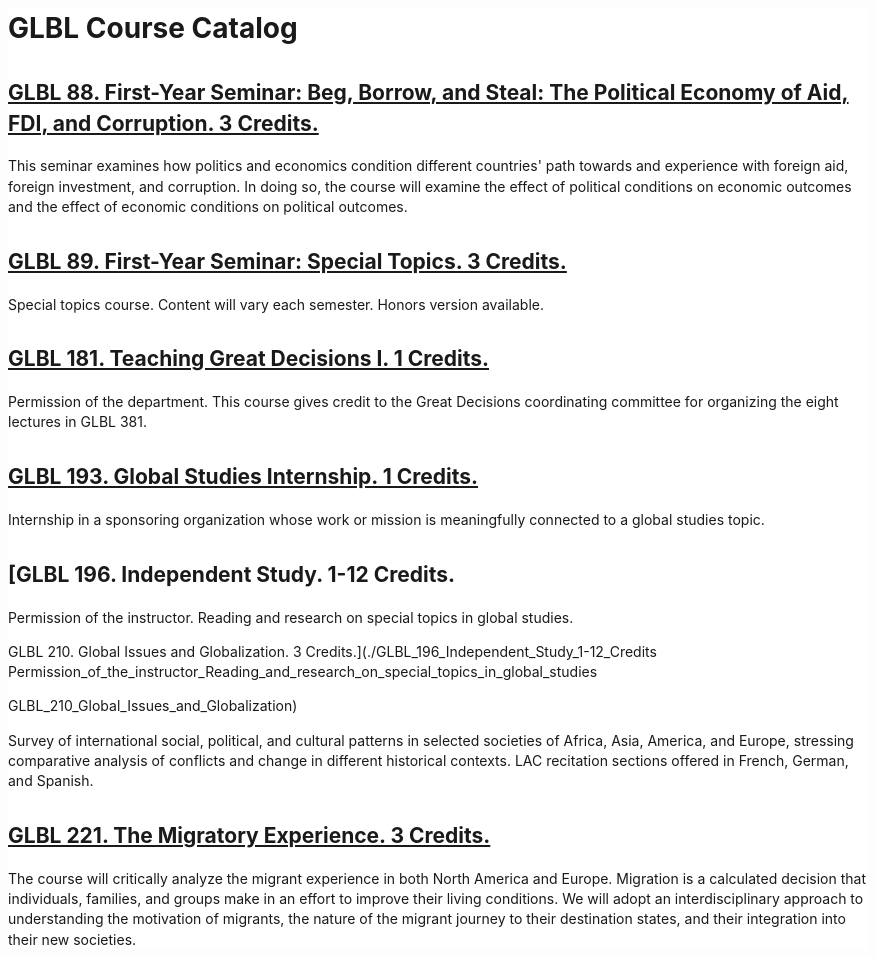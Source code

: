 # GLBL Course Catalog

## [GLBL 88. First-Year Seminar: Beg, Borrow, and Steal: The Political Economy of Aid, FDI, and Corruption. 3 Credits.](./GLBL_88_First-Year_Seminar_Beg_Borrow_and_Steal_The_Political_Economy_of_Aid_FDI_and_Corruption)

This seminar examines how politics and economics condition different countries' path towards and experience with foreign aid, foreign investment, and corruption. In doing so, the course will examine the effect of political conditions on economic outcomes and the effect of economic conditions on political outcomes.

## [GLBL 89. First-Year Seminar: Special Topics. 3 Credits.](./GLBL_89_First-Year_Seminar_Special_Topics)

Special topics course. Content will vary each semester. Honors version available.

## [GLBL 181. Teaching Great Decisions I. 1 Credits.](./GLBL_181_Teaching_Great_Decisions_I)

Permission of the department. This course gives credit to the Great Decisions coordinating committee for organizing the eight lectures in GLBL 381.

## [GLBL 193. Global Studies Internship. 1 Credits.](./GLBL_193_Global_Studies_Internship)

Internship in a sponsoring organization whose work or mission is meaningfully connected to a global studies topic.

## [GLBL 196. Independent Study. 1-12 Credits.
Permission of the instructor. Reading and research on special topics in global studies.

GLBL 210. Global Issues and Globalization. 3 Credits.](./GLBL_196_Independent_Study_1-12_Credits
Permission_of_the_instructor_Reading_and_research_on_special_topics_in_global_studies

GLBL_210_Global_Issues_and_Globalization)

Survey of international social, political, and cultural patterns in selected societies of Africa, Asia, America, and Europe, stressing comparative analysis of conflicts and change in different historical contexts. LAC recitation sections offered in French, German, and Spanish.

## [GLBL 221. The Migratory Experience. 3 Credits.](./GLBL_221_The_Migratory_Experience)

The course will critically analyze the migrant experience in both North America and Europe. Migration is a calculated decision that individuals, families, and groups make in an effort to improve their living conditions. We will adopt an interdisciplinary approach to understanding the motivation of migrants, the nature of the migrant journey to their destination states, and their integration into their new societies.
